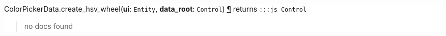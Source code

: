 <endpoint module="luxe: ui/color_picker" class="ColorPickerData" signature="create_hsv_wheel(ui : Entity, data_root : Control)"></endpoint>
<signature id="ColorPickerData.create_hsv_wheel+2">ColorPickerData.create_hsv_wheel(**ui**: `Entity`, **data_root**: `Control`)
<a class="headerlink" href="#ColorPickerData.create_hsv_wheel+2" title="Permanent link">¶</a></signature>
<span class='api_ret'>returns</span> `:::js Control`
> no docs found   

